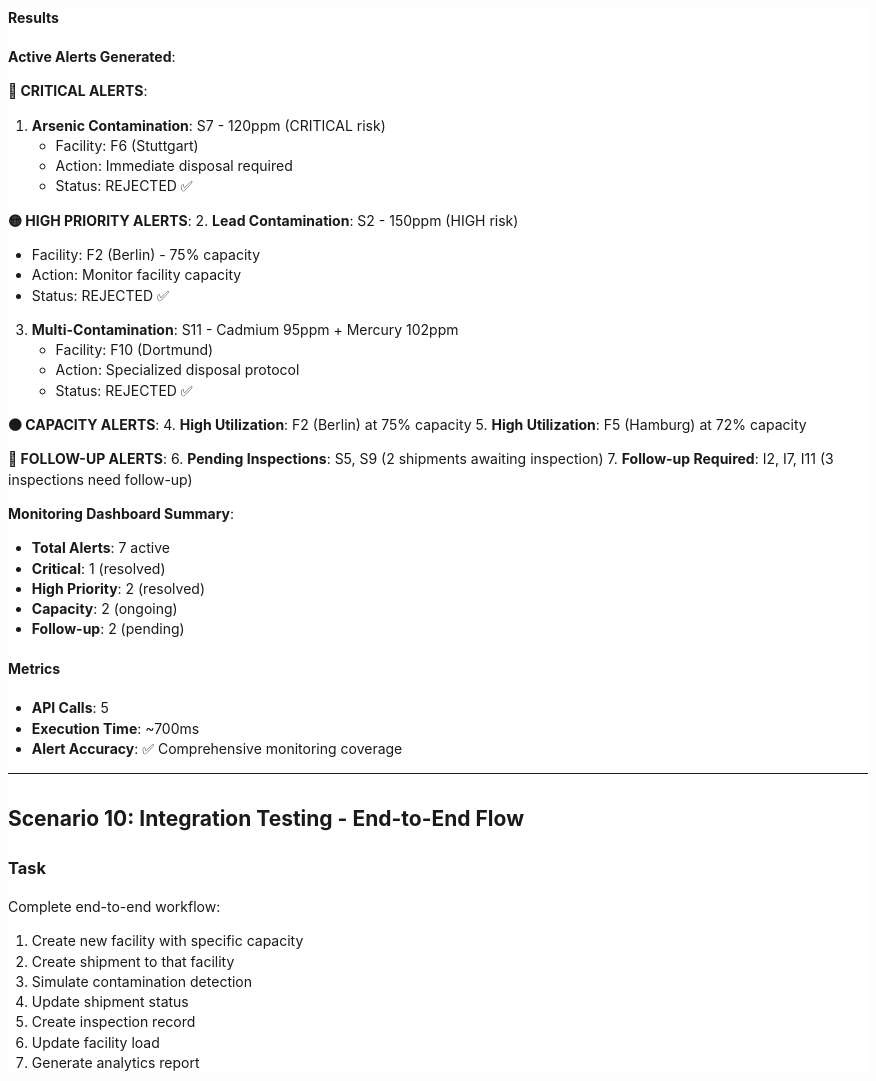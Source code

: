 #### Results
**Active Alerts Generated**:

**🔴 CRITICAL ALERTS**:
1. **Arsenic Contamination**: S7 - 120ppm (CRITICAL risk)
   - Facility: F6 (Stuttgart)
   - Action: Immediate disposal required
   - Status: REJECTED ✅

**🟡 HIGH PRIORITY ALERTS**:
2. **Lead Contamination**: S2 - 150ppm (HIGH risk)
   - Facility: F2 (Berlin) - 75% capacity
   - Action: Monitor facility capacity
   - Status: REJECTED ✅

3. **Multi-Contamination**: S11 - Cadmium 95ppm + Mercury 102ppm
   - Facility: F10 (Dortmund)
   - Action: Specialized disposal protocol
   - Status: REJECTED ✅

**🟠 CAPACITY ALERTS**:
4. **High Utilization**: F2 (Berlin) at 75% capacity
5. **High Utilization**: F5 (Hamburg) at 72% capacity

**🔵 FOLLOW-UP ALERTS**:
6. **Pending Inspections**: S5, S9 (2 shipments awaiting inspection)
7. **Follow-up Required**: I2, I7, I11 (3 inspections need follow-up)

**Monitoring Dashboard Summary**:
- **Total Alerts**: 7 active
- **Critical**: 1 (resolved)
- **High Priority**: 2 (resolved)
- **Capacity**: 2 (ongoing)
- **Follow-up**: 2 (pending)

#### Metrics
- **API Calls**: 5
- **Execution Time**: ~700ms
- **Alert Accuracy**: ✅ Comprehensive monitoring coverage

---

## Scenario 10: Integration Testing - End-to-End Flow

### Task
Complete end-to-end workflow:
1. Create new facility with specific capacity
2. Create shipment to that facility
3. Simulate contamination detection
4. Update shipment status
5. Create inspection record
6. Update facility load
7. Generate analytics report
